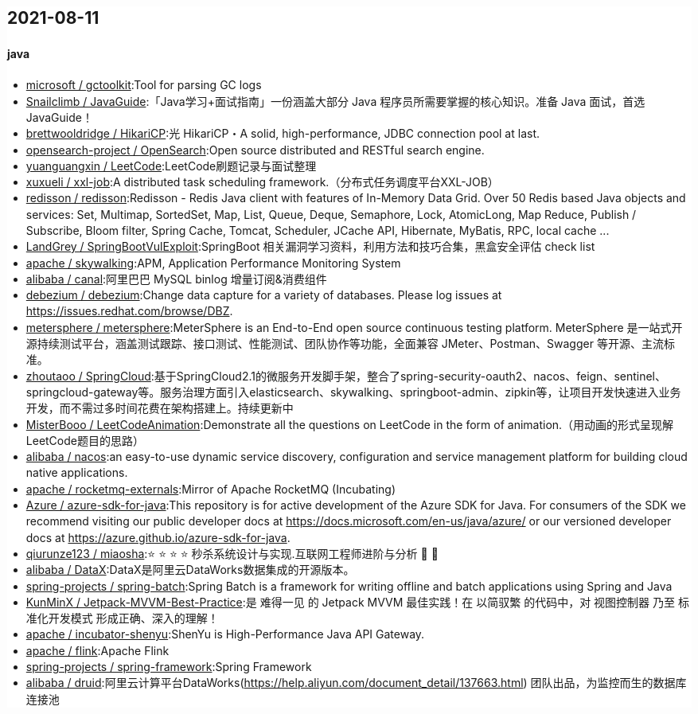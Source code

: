 ## 2021-08-11

#### java
* [microsoft / gctoolkit](https://github.com/microsoft/gctoolkit):Tool for parsing GC logs
* [Snailclimb / JavaGuide](https://github.com/Snailclimb/JavaGuide):「Java学习+面试指南」一份涵盖大部分 Java 程序员所需要掌握的核心知识。准备 Java 面试，首选 JavaGuide！
* [brettwooldridge / HikariCP](https://github.com/brettwooldridge/HikariCP):光 HikariCP・A solid, high-performance, JDBC connection pool at last.
* [opensearch-project / OpenSearch](https://github.com/opensearch-project/OpenSearch):Open source distributed and RESTful search engine.
* [yuanguangxin / LeetCode](https://github.com/yuanguangxin/LeetCode):LeetCode刷题记录与面试整理
* [xuxueli / xxl-job](https://github.com/xuxueli/xxl-job):A distributed task scheduling framework.（分布式任务调度平台XXL-JOB）
* [redisson / redisson](https://github.com/redisson/redisson):Redisson - Redis Java client with features of In-Memory Data Grid. Over 50 Redis based Java objects and services: Set, Multimap, SortedSet, Map, List, Queue, Deque, Semaphore, Lock, AtomicLong, Map Reduce, Publish / Subscribe, Bloom filter, Spring Cache, Tomcat, Scheduler, JCache API, Hibernate, MyBatis, RPC, local cache ...
* [LandGrey / SpringBootVulExploit](https://github.com/LandGrey/SpringBootVulExploit):SpringBoot 相关漏洞学习资料，利用方法和技巧合集，黑盒安全评估 check list
* [apache / skywalking](https://github.com/apache/skywalking):APM, Application Performance Monitoring System
* [alibaba / canal](https://github.com/alibaba/canal):阿里巴巴 MySQL binlog 增量订阅&消费组件
* [debezium / debezium](https://github.com/debezium/debezium):Change data capture for a variety of databases. Please log issues at https://issues.redhat.com/browse/DBZ.
* [metersphere / metersphere](https://github.com/metersphere/metersphere):MeterSphere is an End-to-End open source continuous testing platform. MeterSphere 是一站式开源持续测试平台，涵盖测试跟踪、接口测试、性能测试、团队协作等功能，全面兼容 JMeter、Postman、Swagger 等开源、主流标准。
* [zhoutaoo / SpringCloud](https://github.com/zhoutaoo/SpringCloud):基于SpringCloud2.1的微服务开发脚手架，整合了spring-security-oauth2、nacos、feign、sentinel、springcloud-gateway等。服务治理方面引入elasticsearch、skywalking、springboot-admin、zipkin等，让项目开发快速进入业务开发，而不需过多时间花费在架构搭建上。持续更新中
* [MisterBooo / LeetCodeAnimation](https://github.com/MisterBooo/LeetCodeAnimation):Demonstrate all the questions on LeetCode in the form of animation.（用动画的形式呈现解LeetCode题目的思路）
* [alibaba / nacos](https://github.com/alibaba/nacos):an easy-to-use dynamic service discovery, configuration and service management platform for building cloud native applications.
* [apache / rocketmq-externals](https://github.com/apache/rocketmq-externals):Mirror of Apache RocketMQ (Incubating)
* [Azure / azure-sdk-for-java](https://github.com/Azure/azure-sdk-for-java):This repository is for active development of the Azure SDK for Java. For consumers of the SDK we recommend visiting our public developer docs at https://docs.microsoft.com/en-us/java/azure/ or our versioned developer docs at https://azure.github.io/azure-sdk-for-java.
* [qiurunze123 / miaosha](https://github.com/qiurunze123/miaosha):⭐
⭐
⭐
⭐
秒杀系统设计与实现.互联网工程师进阶与分析
🙋
🐓
* [alibaba / DataX](https://github.com/alibaba/DataX):DataX是阿里云DataWorks数据集成的开源版本。
* [spring-projects / spring-batch](https://github.com/spring-projects/spring-batch):Spring Batch is a framework for writing offline and batch applications using Spring and Java
* [KunMinX / Jetpack-MVVM-Best-Practice](https://github.com/KunMinX/Jetpack-MVVM-Best-Practice):是 难得一见 的 Jetpack MVVM 最佳实践！在 以简驭繁 的代码中，对 视图控制器 乃至 标准化开发模式 形成正确、深入的理解！
* [apache / incubator-shenyu](https://github.com/apache/incubator-shenyu):ShenYu is High-Performance Java API Gateway.
* [apache / flink](https://github.com/apache/flink):Apache Flink
* [spring-projects / spring-framework](https://github.com/spring-projects/spring-framework):Spring Framework
* [alibaba / druid](https://github.com/alibaba/druid):阿里云计算平台DataWorks(https://help.aliyun.com/document_detail/137663.html) 团队出品，为监控而生的数据库连接池
